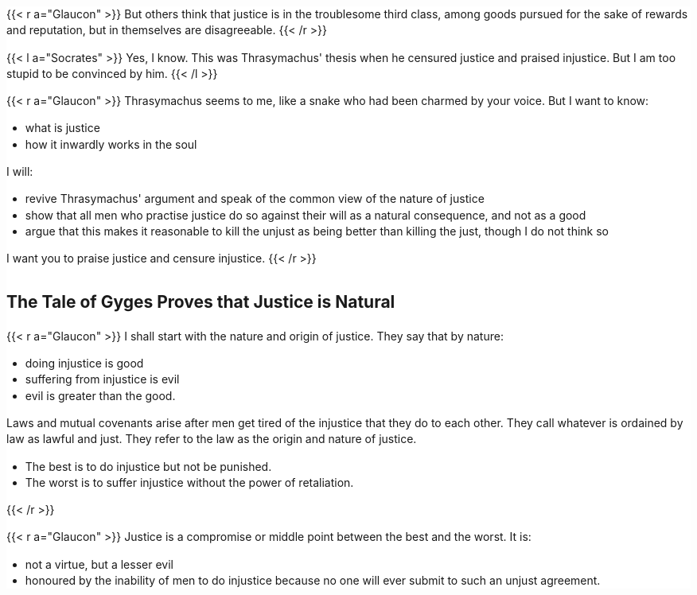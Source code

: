 
{{< r a="Glaucon" >}}
But others think that justice is in the troublesome third class, among goods pursued for the sake of rewards and reputation, but in themselves are disagreeable.
{{< /r >}}


{{< l a="Socrates" >}}
Yes, I know. This was Thrasymachus' thesis when he censured justice and praised injustice. But I am too stupid to be convinced by him.
{{< /l >}}


{{< r a="Glaucon" >}}
Thrasymachus seems to me, like a snake who had been charmed by your voice. But I want to know:
- what is justice
- how it inwardly works in the soul


I will:
- revive Thrasymachus' argument and speak of the common view of the nature of justice
- show that all men who practise justice do so against their will as a natural consequence, and not as a good
- argue that this makes it reasonable to kill the unjust as being better than killing the just, though I do not think so

I want you to praise justice and censure injustice.
{{< /r >}}


## The Tale of Gyges Proves that Justice is Natural


{{< r a="Glaucon" >}}
I shall start with the nature and origin of justice. They say that by nature:
<ul>
  <li>doing injustice is good</li>
  <li>suffering from injustice is evil</li>
  <li>evil is greater than the good.</li>
</ul>



Laws and mutual covenants arise after men get tired of the injustice that they do to each other. They call whatever is ordained by law as lawful and just. They refer to the law as the origin and nature of justice. 
<ul>
  <li>The best is to do injustice but not be punished.</li>
  <li>The worst is to suffer injustice without the power of retaliation.</li>
</ul>
{{< /r >}}


{{< r a="Glaucon" >}}
Justice is a compromise or middle point between the best and the worst. It is:
<ul>
  <li>not a virtue, but a lesser evil</li>
  <li>honoured by the inability of men to do injustice because no one will ever submit to such an unjust agreement.</li>
</ul>
